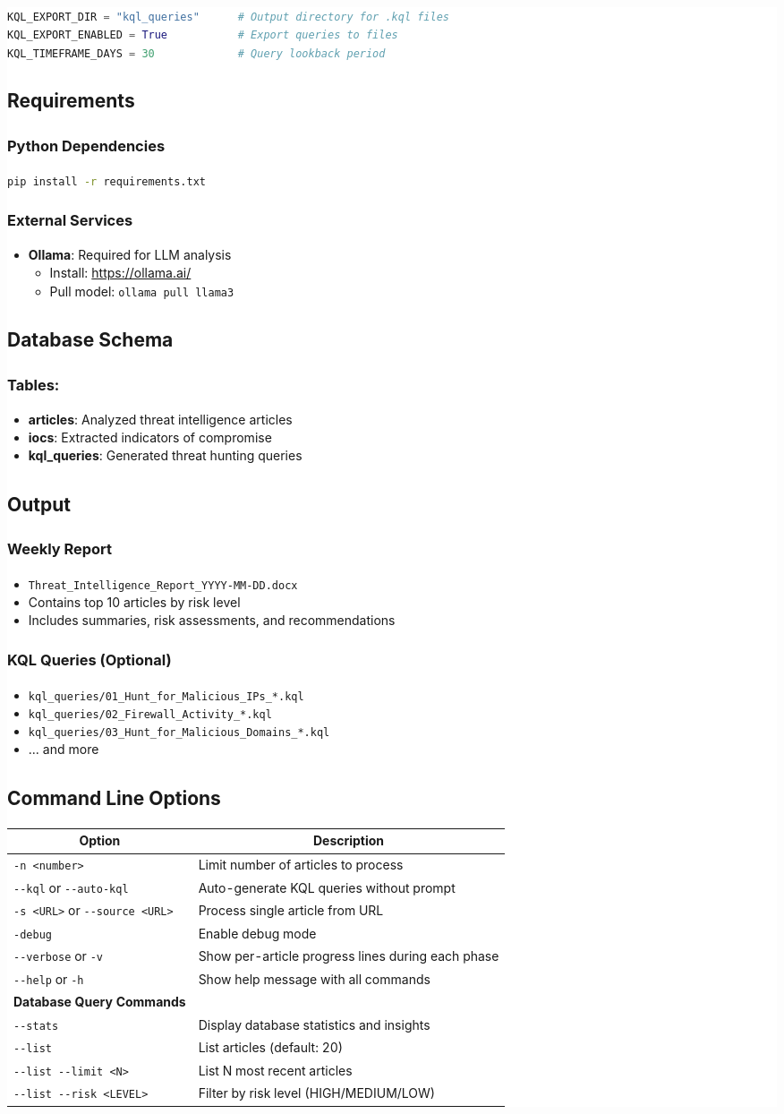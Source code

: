 ```python
KQL_EXPORT_DIR = "kql_queries"      # Output directory for .kql files
KQL_EXPORT_ENABLED = True           # Export queries to files
KQL_TIMEFRAME_DAYS = 30             # Query lookback period
```

## Requirements

### Python Dependencies
```bash
pip install -r requirements.txt
```

### External Services
- **Ollama**: Required for LLM analysis
  - Install: https://ollama.ai/
  - Pull model: `ollama pull llama3`

## Database Schema

### Tables:
- **articles**: Analyzed threat intelligence articles
- **iocs**: Extracted indicators of compromise
- **kql_queries**: Generated threat hunting queries

## Output

### Weekly Report
- `Threat_Intelligence_Report_YYYY-MM-DD.docx`
- Contains top 10 articles by risk level
- Includes summaries, risk assessments, and recommendations

### KQL Queries (Optional)
- `kql_queries/01_Hunt_for_Malicious_IPs_*.kql`
- `kql_queries/02_Firewall_Activity_*.kql`
- `kql_queries/03_Hunt_for_Malicious_Domains_*.kql`
- ... and more

## Command Line Options

| Option | Description |
|--------|-------------|
| `-n <number>` | Limit number of articles to process |
| `--kql` or `--auto-kql` | Auto-generate KQL queries without prompt |
| `-s <URL>` or `--source <URL>` | Process single article from URL |
| `-debug` | Enable debug mode |
| `--verbose` or `-v` | Show per-article progress lines during each phase |
| `--help` or `-h` | Show help message with all commands |
| **Database Query Commands** ||
| `--stats` | Display database statistics and insights |
| `--list` | List articles (default: 20) |
| `--list --limit <N>` | List N most recent articles |
| `--list --risk <LEVEL>` | Filter by risk level (HIGH/MEDIUM/LOW) |